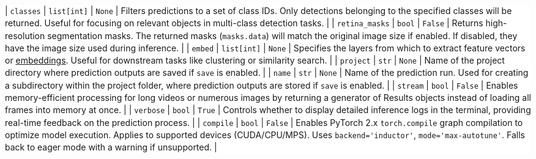 | `classes`       | `list[int]`      | `None`                 | Filters predictions to a set of class IDs. Only detections belonging to the specified classes will be returned. Useful for focusing on relevant objects in multi-class detection tasks.                                                                                                                         |
| `retina_masks`  | `bool`           | `False`                | Returns high-resolution segmentation masks. The returned masks (`masks.data`) will match the original image size if enabled. If disabled, they have the image size used during inference.                                                                                                                       |
| `embed`         | `list[int]`      | `None`                 | Specifies the layers from which to extract feature vectors or [embeddings](https://www.ultralytics.com/glossary/embeddings). Useful for downstream tasks like clustering or similarity search.                                                                                                                  |
| `project`       | `str`            | `None`                 | Name of the project directory where prediction outputs are saved if `save` is enabled.                                                                                                                                                                                                                          |
| `name`          | `str`            | `None`                 | Name of the prediction run. Used for creating a subdirectory within the project folder, where prediction outputs are stored if `save` is enabled.                                                                                                                                                               |
| `stream`        | `bool`           | `False`                | Enables memory-efficient processing for long videos or numerous images by returning a generator of Results objects instead of loading all frames into memory at once.                                                                                                                                           |
| `verbose`       | `bool`           | `True`                 | Controls whether to display detailed inference logs in the terminal, providing real-time feedback on the prediction process.                                                                                                                                                                                    |
| `compile`       | `bool`           | `False`                | Enables PyTorch 2.x `torch.compile` graph compilation to optimize model execution. Applies to supported devices (CUDA/CPU/MPS). Uses `backend='inductor'`, `mode='max-autotune'`. Falls back to eager mode with a warning if unsupported.                                                       |
